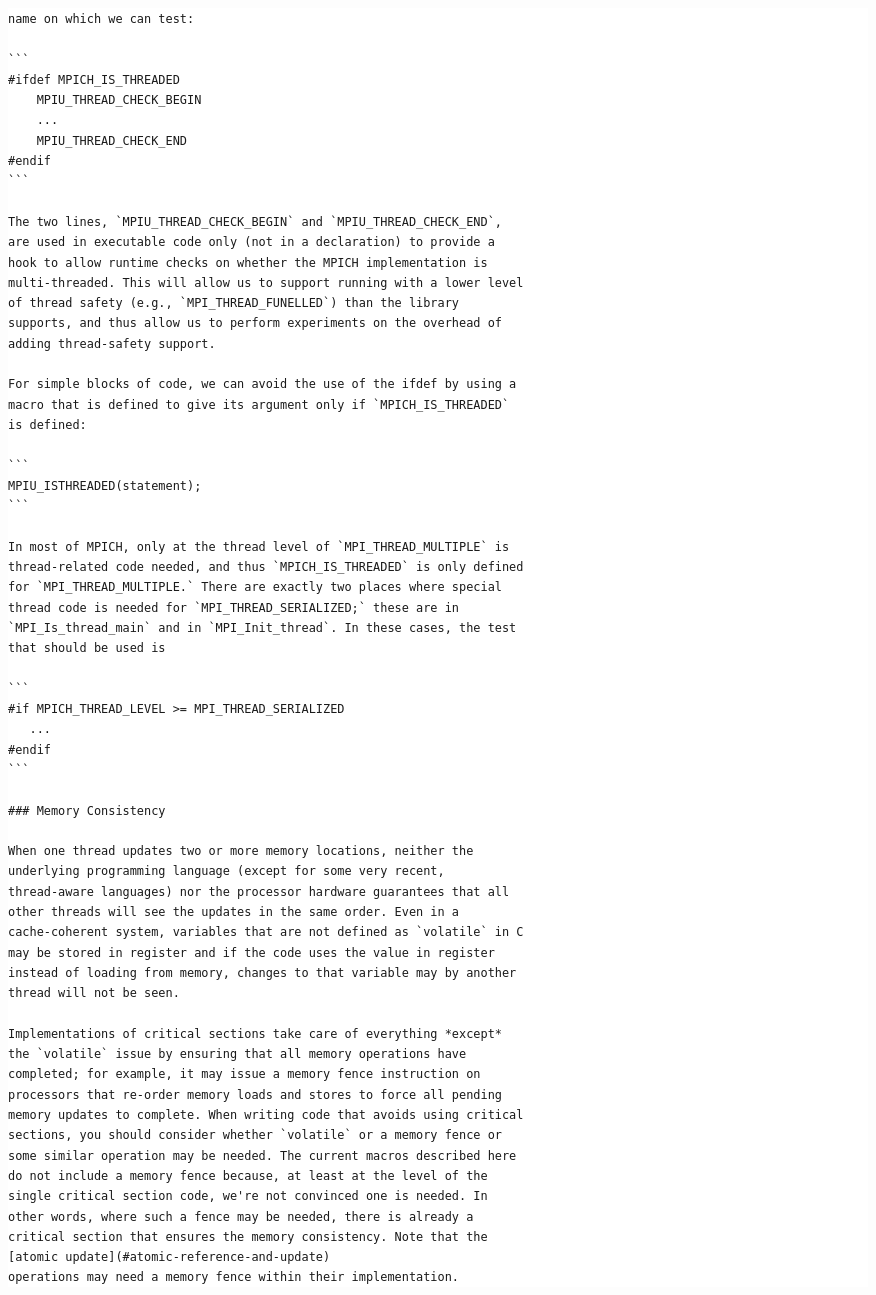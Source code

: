 ````
name on which we can test:

```
#ifdef MPICH_IS_THREADED
    MPIU_THREAD_CHECK_BEGIN
    ...
    MPIU_THREAD_CHECK_END
#endif
```

The two lines, `MPIU_THREAD_CHECK_BEGIN` and `MPIU_THREAD_CHECK_END`,
are used in executable code only (not in a declaration) to provide a
hook to allow runtime checks on whether the MPICH implementation is
multi-threaded. This will allow us to support running with a lower level
of thread safety (e.g., `MPI_THREAD_FUNELLED`) than the library
supports, and thus allow us to perform experiments on the overhead of
adding thread-safety support.

For simple blocks of code, we can avoid the use of the ifdef by using a
macro that is defined to give its argument only if `MPICH_IS_THREADED`
is defined:

```
MPIU_ISTHREADED(statement);
```

In most of MPICH, only at the thread level of `MPI_THREAD_MULTIPLE` is
thread-related code needed, and thus `MPICH_IS_THREADED` is only defined
for `MPI_THREAD_MULTIPLE.` There are exactly two places where special
thread code is needed for `MPI_THREAD_SERIALIZED;` these are in
`MPI_Is_thread_main` and in `MPI_Init_thread`. In these cases, the test
that should be used is

```
#if MPICH_THREAD_LEVEL >= MPI_THREAD_SERIALIZED
   ...
#endif
```

### Memory Consistency

When one thread updates two or more memory locations, neither the
underlying programming language (except for some very recent,
thread-aware languages) nor the processor hardware guarantees that all
other threads will see the updates in the same order. Even in a
cache-coherent system, variables that are not defined as `volatile` in C
may be stored in register and if the code uses the value in register
instead of loading from memory, changes to that variable may by another
thread will not be seen.

Implementations of critical sections take care of everything *except*
the `volatile` issue by ensuring that all memory operations have
completed; for example, it may issue a memory fence instruction on
processors that re-order memory loads and stores to force all pending
memory updates to complete. When writing code that avoids using critical
sections, you should consider whether `volatile` or a memory fence or
some similar operation may be needed. The current macros described here
do not include a memory fence because, at least at the level of the
single critical section code, we're not convinced one is needed. In
other words, where such a fence may be needed, there is already a
critical section that ensures the memory consistency. Note that the
[atomic update](#atomic-reference-and-update)
operations may need a memory fence within their implementation.

````